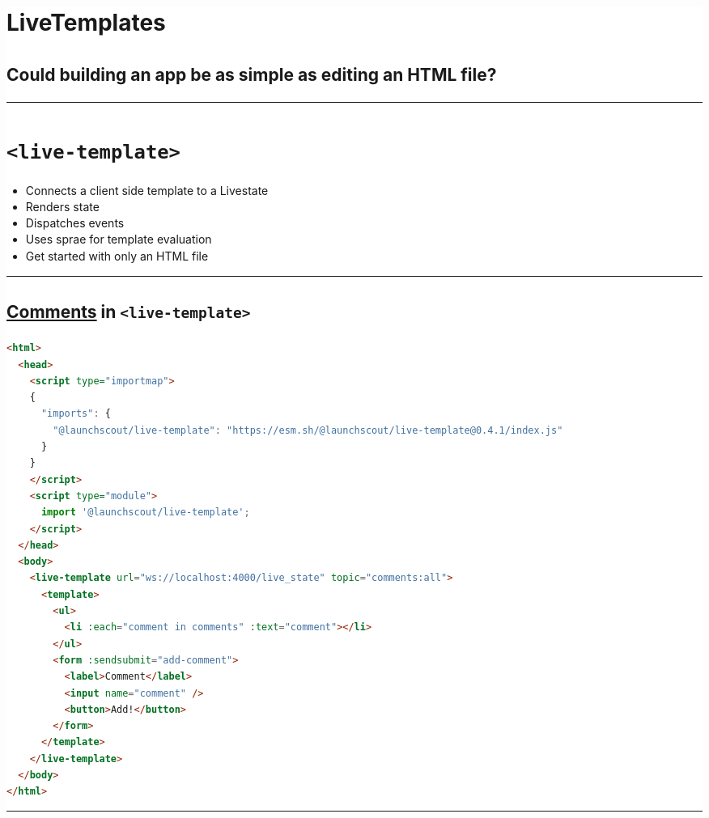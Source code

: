 
# LiveTemplates
## Could building an app be as simple as editing an HTML file?

---

# `<live-template>`
- Connects a client side template to a Livestate
- Renders state
- Dispatches events
- Uses sprae for template evaluation
- Get started with only an HTML file

---
## [Comments](./livetemplate-comments.html) in `<live-template>`
```html
<html>
  <head>
    <script type="importmap">
    {
      "imports": {
        "@launchscout/live-template": "https://esm.sh/@launchscout/live-template@0.4.1/index.js"
      }
    }
    </script>
    <script type="module">
      import '@launchscout/live-template';
    </script>
  </head>
  <body>
    <live-template url="ws://localhost:4000/live_state" topic="comments:all">
      <template>
        <ul>
          <li :each="comment in comments" :text="comment"></li>
        </ul>
        <form :sendsubmit="add-comment">
          <label>Comment</label>
          <input name="comment" />
          <button>Add!</button>
        </form>
      </template>
    </live-template>
  </body>
</html>
```
---
